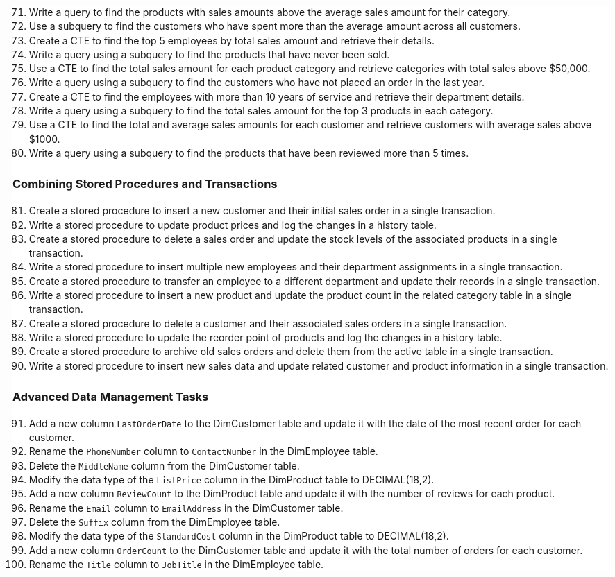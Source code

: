 71. Write a query to find the products with sales amounts above the average sales amount for their category.
72. Use a subquery to find the customers who have spent more than the average amount across all customers.
73. Create a CTE to find the top 5 employees by total sales amount and retrieve their details.
74. Write a query using a subquery to find the products that have never been sold.
75. Use a CTE to find the total sales amount for each product category and retrieve categories with total sales above \$50,000.
76. Write a query using a subquery to find the customers who have not placed an order in the last year.
77. Create a CTE to find the employees with more than 10 years of service and retrieve their department details.
78. Write a query using a subquery to find the total sales amount for the top 3 products in each category.
79. Use a CTE to find the total and average sales amounts for each customer and retrieve customers with average sales above \$1000.
80. Write a query using a subquery to find the products that have been reviewed more than 5 times.

### **Combining Stored Procedures and Transactions**

81. Create a stored procedure to insert a new customer and their initial sales order in a single transaction.
82. Write a stored procedure to update product prices and log the changes in a history table.
83. Create a stored procedure to delete a sales order and update the stock levels of the associated products in a single transaction.
84. Write a stored procedure to insert multiple new employees and their department assignments in a single transaction.
85. Create a stored procedure to transfer an employee to a different department and update their records in a single transaction.
86. Write a stored procedure to insert a new product and update the product count in the related category table in a single transaction.
87. Create a stored procedure to delete a customer and their associated sales orders in a single transaction.
88. Write a stored procedure to update the reorder point of products and log the changes in a history table.
89. Create a stored procedure to archive old sales orders and delete them from the active table in a single transaction.
90. Write a stored procedure to insert new sales data and update related customer and product information in a single transaction.

### **Advanced Data Management Tasks**

91. Add a new column `LastOrderDate` to the DimCustomer table and update it with the date of the most recent order for each customer.
92. Rename the `PhoneNumber` column to `ContactNumber` in the DimEmployee table.
93. Delete the `MiddleName` column from the DimCustomer table.
94. Modify the data type of the `ListPrice` column in the DimProduct table to DECIMAL(18,2).
95. Add a new column `ReviewCount` to the DimProduct table and update it with the number of reviews for each product.
96. Rename the `Email` column to `EmailAddress` in the DimCustomer table.
97. Delete the `Suffix` column from the DimEmployee table.
98. Modify the data type of the `StandardCost` column in the DimProduct table to DECIMAL(18,2).
99. Add a new column `OrderCount` to the DimCustomer table and update it with the total number of orders for each customer.
100. Rename the `Title` column to `JobTitle` in the DimEmployee table.
